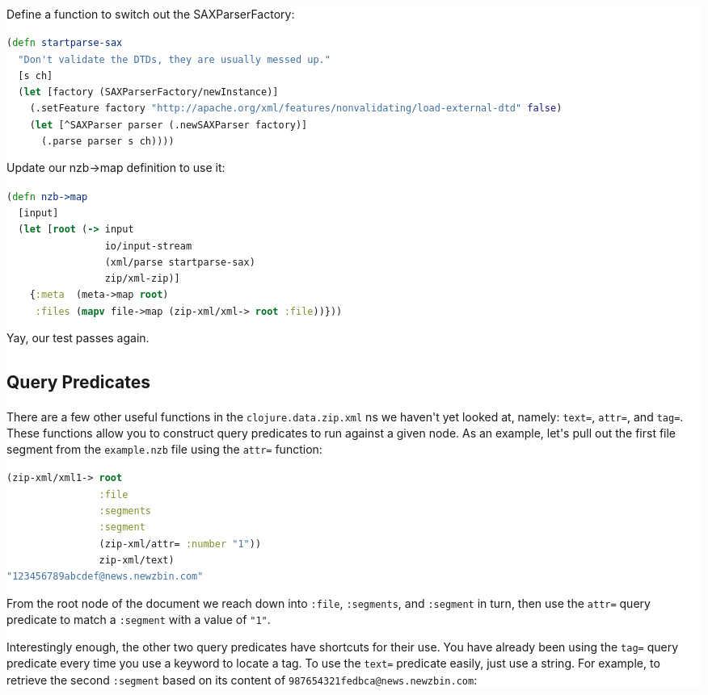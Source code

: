 Define a function to switch out the SAXParserFactory:

```clojure
(defn startparse-sax
  "Don't validate the DTDs, they are usually messed up."
  [s ch]
  (let [factory (SAXParserFactory/newInstance)]
    (.setFeature factory "http://apache.org/xml/features/nonvalidating/load-external-dtd" false)
    (let [^SAXParser parser (.newSAXParser factory)]
      (.parse parser s ch))))
```

Update our nzb->map definition to use it:

```clojure
(defn nzb->map
  [input]
  (let [root (-> input
                 io/input-stream
                 (xml/parse startparse-sax)
                 zip/xml-zip)]
    {:meta  (meta->map root)
     :files (mapv file->map (zip-xml/xml-> root :file))}))
```

Yay, our test passes again.

## Query Predicates

There are a few other useful functions in the `clojure.data.zip.xml`
ns we haven't yet looked at, namely: `text=`, `attr=`, and `tag=`.
These functions allow you to construct query predicates to run against
a given node. As an example, let's pull out the first file segment
from the `example.nzb` file using the `attr=` function:

```clojure
(zip-xml/xml1-> root
                :file
                :segments
                :segment
                (zip-xml/attr= :number "1"))
                zip-xml/text)
"123456789abcdef@news.newzbin.com"
```

From the root node of the document we reach down into `:file`,
`:segments`, and `:segment` in turn, then use the `attr=` query
predicate to match a `:segment` with a value of `"1"`.

Interestingly enough, the other two query predicates have shortcuts
for their use. You have already been using the `tag=` query predicate
every time you use a keyword to locate a tag. To use the `text=`
predicate easily, just use a string. For example, to retrieve the
second `:segment` based on its content of
`987654321fedbca@news.newzbin.com`:
